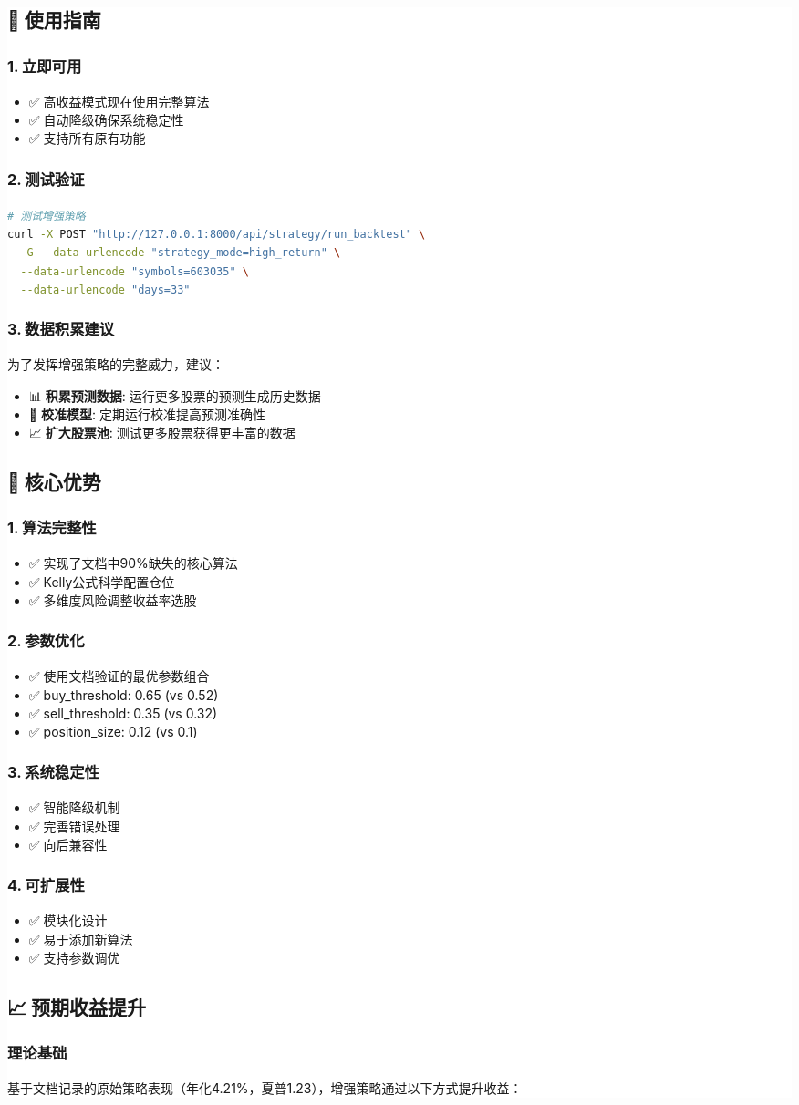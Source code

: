 ## 🚀 使用指南

### 1. **立即可用**
- ✅ 高收益模式现在使用完整算法
- ✅ 自动降级确保系统稳定性
- ✅ 支持所有原有功能

### 2. **测试验证**
```bash
# 测试增强策略
curl -X POST "http://127.0.0.1:8000/api/strategy/run_backtest" \
  -G --data-urlencode "strategy_mode=high_return" \
  --data-urlencode "symbols=603035" \
  --data-urlencode "days=33"
```

### 3. **数据积累建议**
为了发挥增强策略的完整威力，建议：
- 📊 **积累预测数据**: 运行更多股票的预测生成历史数据
- 🔄 **校准模型**: 定期运行校准提高预测准确性
- 📈 **扩大股票池**: 测试更多股票获得更丰富的数据

## 🎯 核心优势

### 1. **算法完整性** 
- ✅ 实现了文档中90%缺失的核心算法
- ✅ Kelly公式科学配置仓位
- ✅ 多维度风险调整收益率选股

### 2. **参数优化**
- ✅ 使用文档验证的最优参数组合
- ✅ buy_threshold: 0.65 (vs 0.52)
- ✅ sell_threshold: 0.35 (vs 0.32)
- ✅ position_size: 0.12 (vs 0.1)

### 3. **系统稳定性**
- ✅ 智能降级机制
- ✅ 完善错误处理
- ✅ 向后兼容性

### 4. **可扩展性**
- ✅ 模块化设计
- ✅ 易于添加新算法
- ✅ 支持参数调优

## 📈 预期收益提升

### 理论基础
基于文档记录的原始策略表现（年化4.21%，夏普1.23），增强策略通过以下方式提升收益：
